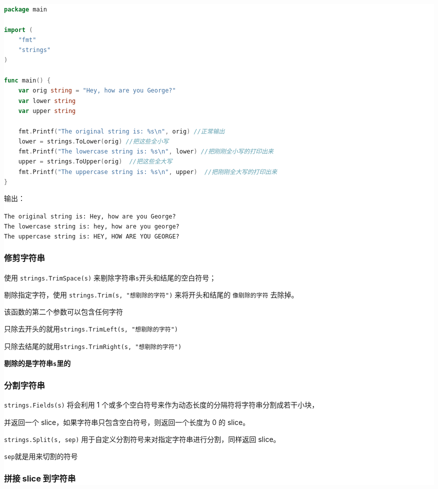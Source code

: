 ```go
package main

import (
	"fmt"
	"strings"
)

func main() {
	var orig string = "Hey, how are you George?"
	var lower string
	var upper string

	fmt.Printf("The original string is: %s\n", orig) //正常输出
	lower = strings.ToLower(orig) //把这些全小写
	fmt.Printf("The lowercase string is: %s\n", lower) //把刚刚全小写的打印出来
	upper = strings.ToUpper(orig)  //把这些全大写
	fmt.Printf("The uppercase string is: %s\n", upper)  //把刚刚全大写的打印出来
}
```

输出：

	The original string is: Hey, how are you George?
	The lowercase string is: hey, how are you george?
	The uppercase string is: HEY, HOW ARE YOU GEORGE?





### 修剪字符串

使用 `strings.TrimSpace(s)` 来剔除字符串`s`开头和结尾的空白符号；

剔除指定字符，使用 `strings.Trim(s, "想剔除的字符")` 来将开头和结尾的 `像剔除的字符` 去除掉。

该函数的第二个参数可以包含任何字符

只除去开头的就用`strings.TrimLeft(s, "想剔除的字符")` 

只除去结尾的就用`strings.TrimRight(s, "想剔除的字符")` 

**剔除的是字符串`s`里的**



### 分割字符串

`strings.Fields(s)` 将会利用 1 个或多个空白符号来作为动态长度的分隔符将字符串分割成若干小块，

并返回一个 slice，如果字符串只包含空白符号，则返回一个长度为 0 的 slice。

`strings.Split(s, sep)` 用于自定义分割符号来对指定字符串进行分割，同样返回 slice。

`sep`就是用来切割的符号



### 拼接 slice 到字符串
